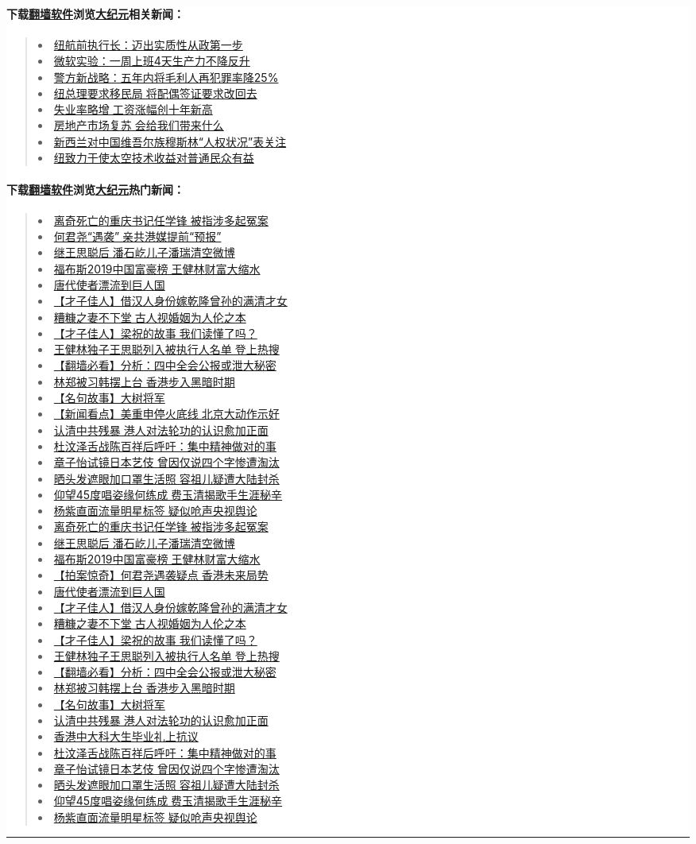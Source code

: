 
#### 下载<a href="https://git.io/JesJV">翻墙软件</a>浏览<a href="http://www.epochtimes.com">大纪元</a>相关新闻：
> <li><a href="http://www.epochtimes.com/gb/19/11/7/n11638564.htm">纽航前执行长：迈出实质性从政第一步</a></li>
> <li><a href="http://www.epochtimes.com/gb/19/11/7/n11638448.htm">微软实验：一周上班4天生产力不降反升</a></li>
> <li><a href="http://www.epochtimes.com/gb/19/11/6/n11638430.htm">警方新战略：五年内将毛利人再犯罪率降25%</a></li>
> <li><a href="http://www.epochtimes.com/gb/19/11/6/n11638383.htm">纽总理要求移民局 将配偶签证要求改回去</a></li>
> <li><a href="http://www.epochtimes.com/gb/19/11/6/n11638325.htm">失业率略增 工资涨幅创十年新高</a></li>
> <li><a href="http://www.epochtimes.com/gb/19/11/6/n11638152.htm">房地产市场复苏 会给我们带来什么</a></li>
> <li><a href="http://www.epochtimes.com/gb/19/11/6/n11638147.htm">新西兰对中国维吾尔族穆斯林“人权状况”表关注</a></li>
> <li><a href="http://www.epochtimes.com/gb/19/11/6/n11638128.htm">纽致力于使太空技术收益对普通民众有益</a></li>

#### 下载<a href="https://git.io/JesJV">翻墙软件</a>浏览<a href="http://www.epochtimes.com">大纪元</a>热门新闻：
> <li><a href="http://www.epochtimes.com/gb/19/11/7/n11638837.htm">离奇死亡的重庆书记任学锋 被指涉多起冤案</a></li>
> <li><a href="http://www.epochtimes.com/gb/19/11/6/n11638244.htm">何君尧“遇袭” 亲共港媒提前“预报”</a></li>
> <li><a href="http://www.epochtimes.com/gb/19/11/7/n11639300.htm">继王思聪后 潘石屹儿子潘瑞清空微博</a></li>
> <li><a href="http://www.epochtimes.com/gb/19/11/7/n11638748.htm">福布斯2019中国富豪榜 王健林财富大缩水</a></li>
> <li><a href="http://www.epochtimes.com/gb/19/10/11/n11582046.htm">唐代使者漂流到巨人国</a></li>
> <li><a href="http://www.epochtimes.com/gb/19/10/31/n11625562.htm">【才子佳人】借汉人身份嫁乾隆曾孙的满清才女</a></li>
> <li><a href="http://www.epochtimes.com/gb/15/4/21/n4416242.htm">糟糠之妻不下堂 古人视婚姻为人伦之本</a></li>
> <li><a href="http://www.epochtimes.com/gb/19/10/25/n11612042.htm">【才子佳人】梁祝的故事 我们读懂了吗？</a></li>
> <li><a href="http://www.epochtimes.com/gb/19/11/6/n11636669.htm">王健林独子王思聪列入被执行人名单 登上热搜</a></li>
> <li><a href="http://www.epochtimes.com/gb/19/11/6/n11636278.htm">【翻墙必看】分析：四中全会公报或泄大秘密</a></li>
> <li><a href="http://www.epochtimes.com/gb/19/11/6/n11638219.htm">林郑被习韩摆上台 香港步入黑暗时期</a></li>
> <li><a href="http://www.epochtimes.com/gb/18/4/16/n10309074.htm">【名句故事】大树将军</a></li>
> <li><a href="http://www.epochtimes.com/gb/19/11/7/n11639897.htm">【新闻看点】美重申停火底线 北京大动作示好</a></li>
> <li><a href="http://www.epochtimes.com/gb/19/11/7/n11639377.htm">认清中共残暴 港人对法轮功的认识愈加正面</a></li>
> <li><a href="http://www.epochtimes.com/gb/19/11/6/n11638183.htm">杜汶泽舌战陈百祥后呼吁：集中精神做对的事</a></li>
> <li><a href="http://www.epochtimes.com/gb/19/11/5/n11635898.htm">章子怡试镜日本艺伎 曾因仅说四个字惨遭淘汰</a></li>
> <li><a href="http://www.epochtimes.com/gb/19/11/5/n11635562.htm">晒头发遮眼加口罩生活照 容祖儿疑遭大陆封杀</a></li>
> <li><a href="http://www.epochtimes.com/gb/19/11/5/n11635746.htm">仰望45度唱姿缘何练成 费玉清揭歌手生涯秘辛</a></li>
> <li><a href="http://www.epochtimes.com/gb/19/11/5/n11635928.htm">杨紫直面流量明星标签 疑似呛声央视舆论</a></li>
> <li><a href="http://www.epochtimes.com/gb/19/11/7/n11638837.htm">离奇死亡的重庆书记任学锋 被指涉多起冤案</a></li>
> <li><a href="http://www.epochtimes.com/gb/19/11/7/n11639300.htm">继王思聪后 潘石屹儿子潘瑞清空微博</a></li>
> <li><a href="http://www.epochtimes.com/gb/19/11/7/n11638748.htm">福布斯2019中国富豪榜 王健林财富大缩水</a></li>
> <li><a href="http://www.epochtimes.com/gb/19/11/7/n11638539.htm">【拍案惊奇】何君尧遇袭疑点 香港未来局势</a></li>
> <li><a href="http://www.epochtimes.com/gb/19/10/11/n11582046.htm">唐代使者漂流到巨人国</a></li>
> <li><a href="http://www.epochtimes.com/gb/19/10/31/n11625562.htm">【才子佳人】借汉人身份嫁乾隆曾孙的满清才女</a></li>
> <li><a href="http://www.epochtimes.com/gb/15/4/21/n4416242.htm">糟糠之妻不下堂 古人视婚姻为人伦之本</a></li>
> <li><a href="http://www.epochtimes.com/gb/19/10/25/n11612042.htm">【才子佳人】梁祝的故事 我们读懂了吗？</a></li>
> <li><a href="http://www.epochtimes.com/gb/19/11/6/n11636669.htm">王健林独子王思聪列入被执行人名单 登上热搜</a></li>
> <li><a href="http://www.epochtimes.com/gb/19/11/6/n11636278.htm">【翻墙必看】分析：四中全会公报或泄大秘密</a></li>
> <li><a href="http://www.epochtimes.com/gb/19/11/6/n11638219.htm">林郑被习韩摆上台 香港步入黑暗时期</a></li>
> <li><a href="http://www.epochtimes.com/gb/18/4/16/n10309074.htm">【名句故事】大树将军</a></li>
> <li><a href="http://www.epochtimes.com/gb/19/11/7/n11639377.htm">认清中共残暴 港人对法轮功的认识愈加正面</a></li>
> <li><a href="http://www.epochtimes.com/gb/19/11/8/n11640731.htm">香港中大科大生毕业礼上抗议</a></li>
> <li><a href="http://www.epochtimes.com/gb/19/11/6/n11638183.htm">杜汶泽舌战陈百祥后呼吁：集中精神做对的事</a></li>
> <li><a href="http://www.epochtimes.com/gb/19/11/5/n11635898.htm">章子怡试镜日本艺伎 曾因仅说四个字惨遭淘汰</a></li>
> <li><a href="http://www.epochtimes.com/gb/19/11/5/n11635562.htm">晒头发遮眼加口罩生活照 容祖儿疑遭大陆封杀</a></li>
> <li><a href="http://www.epochtimes.com/gb/19/11/5/n11635746.htm">仰望45度唱姿缘何练成 费玉清揭歌手生涯秘辛</a></li>
> <li><a href="http://www.epochtimes.com/gb/19/11/5/n11635928.htm">杨紫直面流量明星标签 疑似呛声央视舆论</a></li>
<hr>
